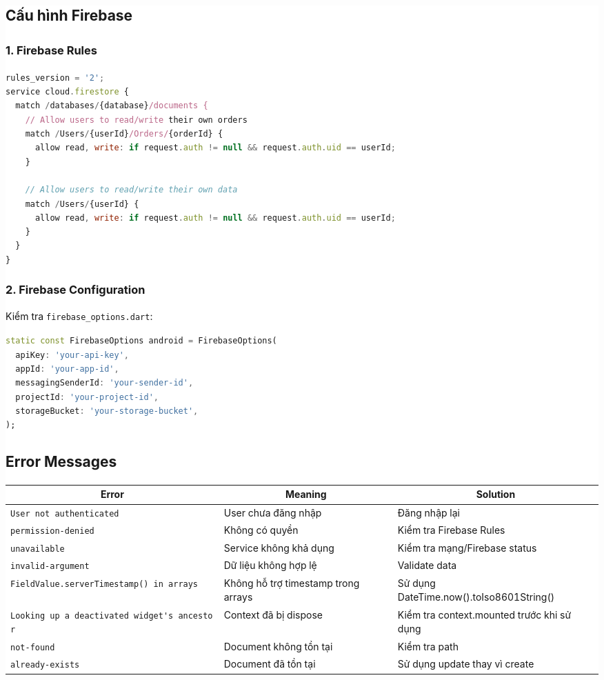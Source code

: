 ## Cấu hình Firebase

### 1. Firebase Rules
```javascript
rules_version = '2';
service cloud.firestore {
  match /databases/{database}/documents {
    // Allow users to read/write their own orders
    match /Users/{userId}/Orders/{orderId} {
      allow read, write: if request.auth != null && request.auth.uid == userId;
    }
    
    // Allow users to read/write their own data
    match /Users/{userId} {
      allow read, write: if request.auth != null && request.auth.uid == userId;
    }
  }
}
```

### 2. Firebase Configuration
Kiểm tra `firebase_options.dart`:
```dart
static const FirebaseOptions android = FirebaseOptions(
  apiKey: 'your-api-key',
  appId: 'your-app-id',
  messagingSenderId: 'your-sender-id',
  projectId: 'your-project-id',
  storageBucket: 'your-storage-bucket',
);
```

## Error Messages

| Error | Meaning | Solution |
|-------|---------|----------|
| `User not authenticated` | User chưa đăng nhập | Đăng nhập lại |
| `permission-denied` | Không có quyền | Kiểm tra Firebase Rules |
| `unavailable` | Service không khả dụng | Kiểm tra mạng/Firebase status |
| `invalid-argument` | Dữ liệu không hợp lệ | Validate data |
| `FieldValue.serverTimestamp() in arrays` | Không hỗ trợ timestamp trong arrays | Sử dụng DateTime.now().toIso8601String() |
| `Looking up a deactivated widget's ancestor` | Context đã bị dispose | Kiểm tra context.mounted trước khi sử dụng |
| `not-found` | Document không tồn tại | Kiểm tra path |
| `already-exists` | Document đã tồn tại | Sử dụng update thay vì create |
